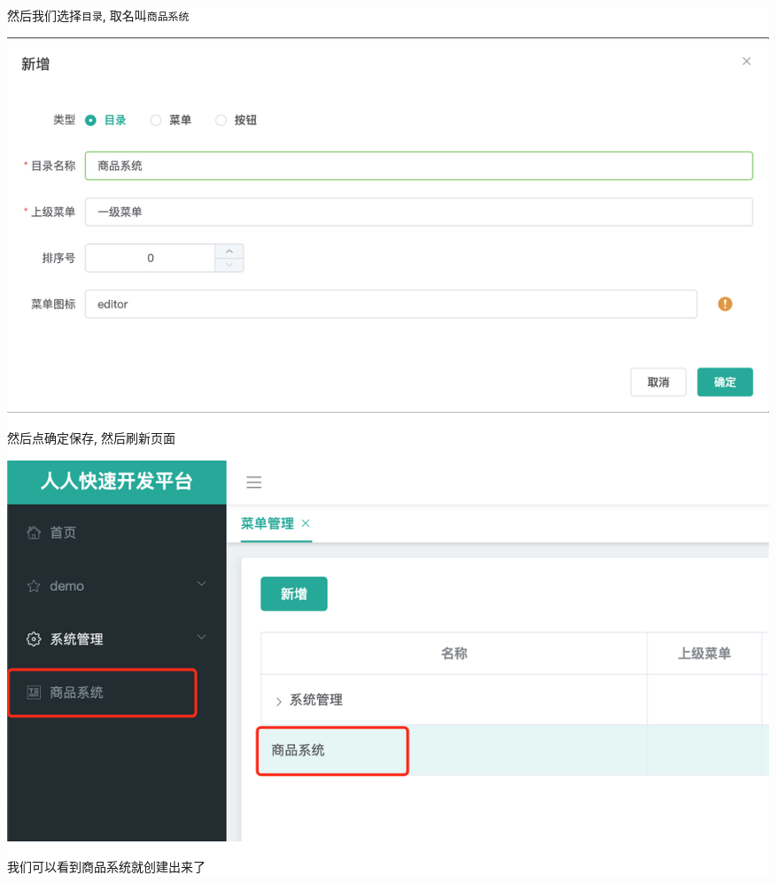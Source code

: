 然后我们选择`目录`, 取名叫`商品系统`

![](images2/Pasted%20image%2020231005144227.png)

然后点确定保存, 然后刷新页面

![](images2/Pasted%20image%2020231005144425.png)

我们可以看到商品系统就创建出来了 
